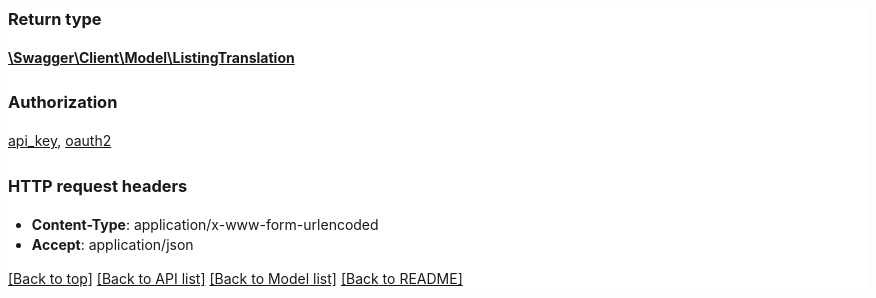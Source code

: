 ### Return type

[**\Swagger\Client\Model\ListingTranslation**](../Model/ListingTranslation.md)

### Authorization

[api_key](../../README.md#api_key), [oauth2](../../README.md#oauth2)

### HTTP request headers

 - **Content-Type**: application/x-www-form-urlencoded
 - **Accept**: application/json

[[Back to top]](#) [[Back to API list]](../../README.md#documentation-for-api-endpoints) [[Back to Model list]](../../README.md#documentation-for-models) [[Back to README]](../../README.md)

